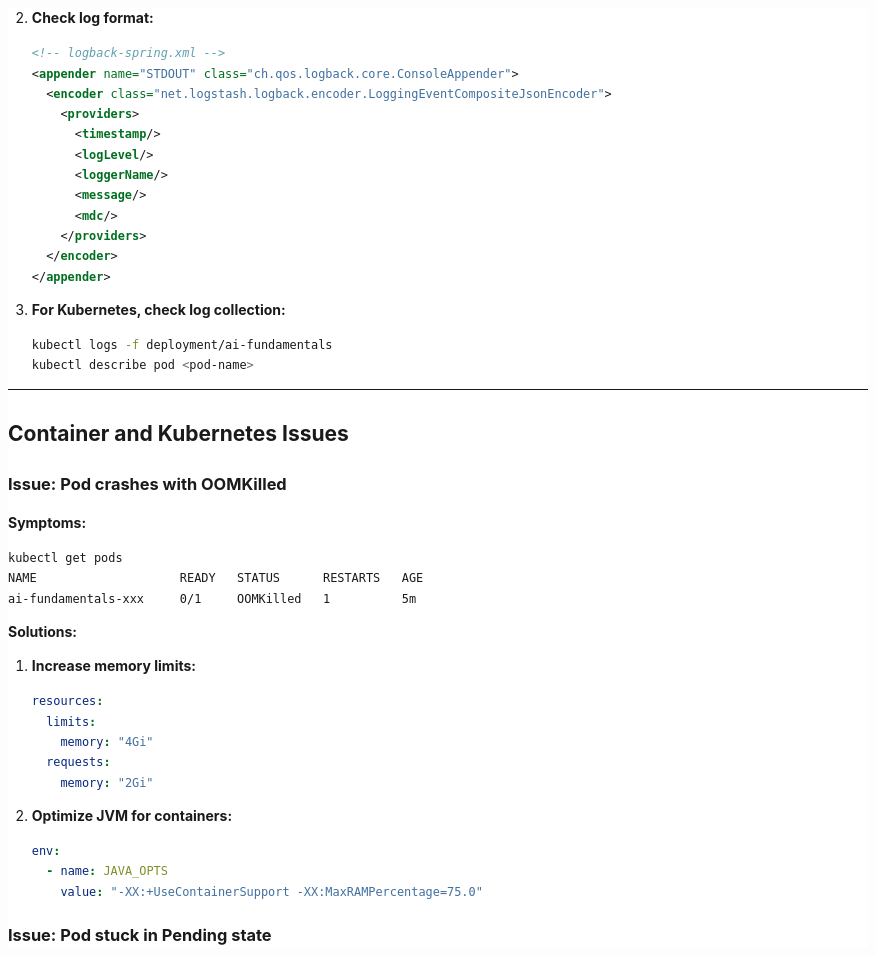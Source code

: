 2. **Check log format:**
   ```xml
   <!-- logback-spring.xml -->
   <appender name="STDOUT" class="ch.qos.logback.core.ConsoleAppender">
     <encoder class="net.logstash.logback.encoder.LoggingEventCompositeJsonEncoder">
       <providers>
         <timestamp/>
         <logLevel/>
         <loggerName/>
         <message/>
         <mdc/>
       </providers>
     </encoder>
   </appender>
   ```

3. **For Kubernetes, check log collection:**
   ```bash
   kubectl logs -f deployment/ai-fundamentals
   kubectl describe pod <pod-name>
   ```

---

## Container and Kubernetes Issues

### Issue: Pod crashes with OOMKilled

**Symptoms:**
```
kubectl get pods
NAME                    READY   STATUS      RESTARTS   AGE
ai-fundamentals-xxx     0/1     OOMKilled   1          5m
```

**Solutions:**
1. **Increase memory limits:**
   ```yaml
   resources:
     limits:
       memory: "4Gi"
     requests:
       memory: "2Gi"
   ```

2. **Optimize JVM for containers:**
   ```yaml
   env:
     - name: JAVA_OPTS
       value: "-XX:+UseContainerSupport -XX:MaxRAMPercentage=75.0"
   ```

### Issue: Pod stuck in Pending state
